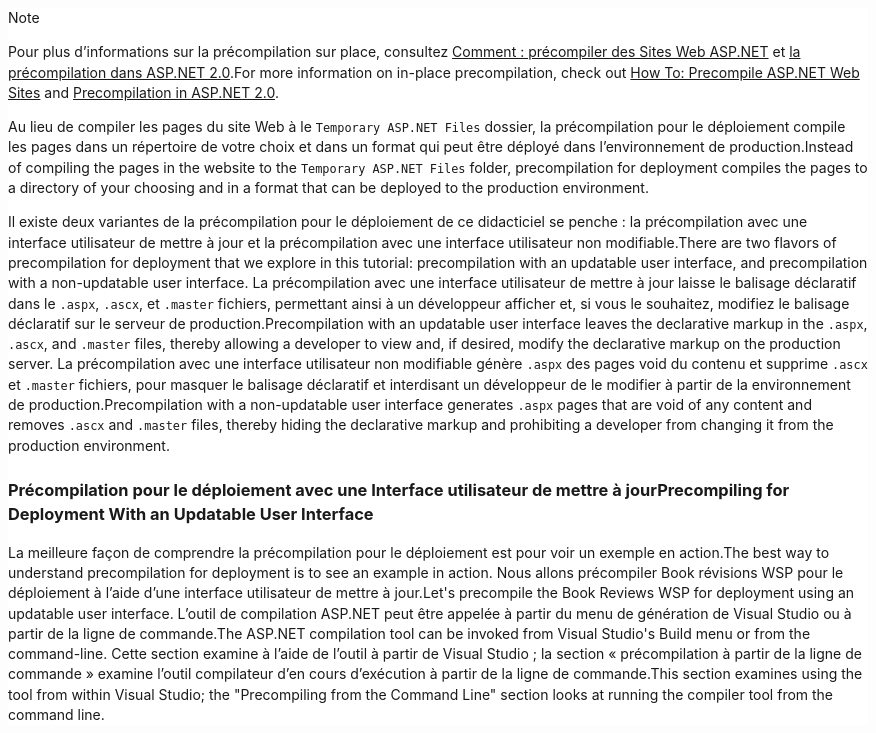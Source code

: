 > [!NOTE]
> <span data-ttu-id="ebf4f-166">Pour plus d’informations sur la précompilation sur place, consultez [Comment : précompiler des Sites Web ASP.NET](https://msdn.microsoft.com/en-us/library/ms227972.aspx) et [la précompilation dans ASP.NET 2.0](http://www.odetocode.com/Articles/417.aspx).</span><span class="sxs-lookup"><span data-stu-id="ebf4f-166">For more information on in-place precompilation, check out [How To: Precompile ASP.NET Web Sites](https://msdn.microsoft.com/en-us/library/ms227972.aspx) and [Precompilation in ASP.NET 2.0](http://www.odetocode.com/Articles/417.aspx).</span></span>


<span data-ttu-id="ebf4f-167">Au lieu de compiler les pages du site Web à le `Temporary ASP.NET Files` dossier, la précompilation pour le déploiement compile les pages dans un répertoire de votre choix et dans un format qui peut être déployé dans l’environnement de production.</span><span class="sxs-lookup"><span data-stu-id="ebf4f-167">Instead of compiling the pages in the website to the `Temporary ASP.NET Files` folder, precompilation for deployment compiles the pages to a directory of your choosing and in a format that can be deployed to the production environment.</span></span>

<span data-ttu-id="ebf4f-168">Il existe deux variantes de la précompilation pour le déploiement de ce didacticiel se penche : la précompilation avec une interface utilisateur de mettre à jour et la précompilation avec une interface utilisateur non modifiable.</span><span class="sxs-lookup"><span data-stu-id="ebf4f-168">There are two flavors of precompilation for deployment that we explore in this tutorial: precompilation with an updatable user interface, and precompilation with a non-updatable user interface.</span></span> <span data-ttu-id="ebf4f-169">La précompilation avec une interface utilisateur de mettre à jour laisse le balisage déclaratif dans le `.aspx`, `.ascx`, et `.master` fichiers, permettant ainsi à un développeur afficher et, si vous le souhaitez, modifiez le balisage déclaratif sur le serveur de production.</span><span class="sxs-lookup"><span data-stu-id="ebf4f-169">Precompilation with an updatable user interface leaves the declarative markup in the `.aspx`, `.ascx`, and `.master` files, thereby allowing a developer to view and, if desired, modify the declarative markup on the production server.</span></span> <span data-ttu-id="ebf4f-170">La précompilation avec une interface utilisateur non modifiable génère `.aspx` des pages void du contenu et supprime `.ascx` et `.master` fichiers, pour masquer le balisage déclaratif et interdisant un développeur de le modifier à partir de la environnement de production.</span><span class="sxs-lookup"><span data-stu-id="ebf4f-170">Precompilation with a non-updatable user interface generates `.aspx` pages that are void of any content and removes `.ascx` and `.master` files, thereby hiding the declarative markup and prohibiting a developer from changing it from the production environment.</span></span>

### <a name="precompiling-for-deployment-with-an-updatable-user-interface"></a><span data-ttu-id="ebf4f-171">Précompilation pour le déploiement avec une Interface utilisateur de mettre à jour</span><span class="sxs-lookup"><span data-stu-id="ebf4f-171">Precompiling for Deployment With an Updatable User Interface</span></span>

<span data-ttu-id="ebf4f-172">La meilleure façon de comprendre la précompilation pour le déploiement est pour voir un exemple en action.</span><span class="sxs-lookup"><span data-stu-id="ebf4f-172">The best way to understand precompilation for deployment is to see an example in action.</span></span> <span data-ttu-id="ebf4f-173">Nous allons précompiler Book révisions WSP pour le déploiement à l’aide d’une interface utilisateur de mettre à jour.</span><span class="sxs-lookup"><span data-stu-id="ebf4f-173">Let's precompile the Book Reviews WSP for deployment using an updatable user interface.</span></span> <span data-ttu-id="ebf4f-174">L’outil de compilation ASP.NET peut être appelée à partir du menu de génération de Visual Studio ou à partir de la ligne de commande.</span><span class="sxs-lookup"><span data-stu-id="ebf4f-174">The ASP.NET compilation tool can be invoked from Visual Studio's Build menu or from the command-line.</span></span> <span data-ttu-id="ebf4f-175">Cette section examine à l’aide de l’outil à partir de Visual Studio ; la section « précompilation à partir de la ligne de commande » examine l’outil compilateur d’en cours d’exécution à partir de la ligne de commande.</span><span class="sxs-lookup"><span data-stu-id="ebf4f-175">This section examines using the tool from within Visual Studio; the "Precompiling from the Command Line" section looks at running the compiler tool from the command line.</span></span>
